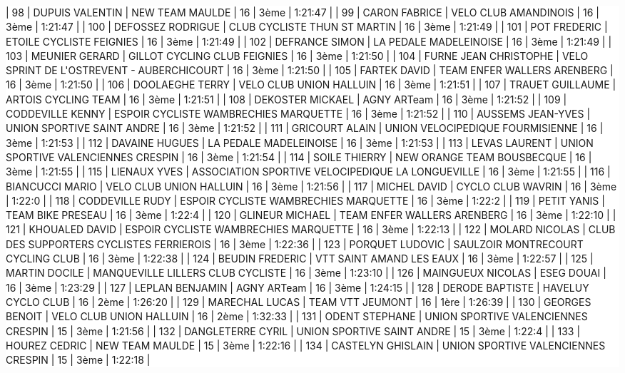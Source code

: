 | 98 | DUPUIS VALENTIN | NEW TEAM MAULDE | 16 | 3ème | 1:21:47 | 
| 99 | CARON FABRICE | VELO CLUB AMANDINOIS | 16 | 3ème | 1:21:47 | 
| 100 | DEFOSSEZ RODRIGUE | CLUB CYCLISTE THUN ST MARTIN | 16 | 3ème | 1:21:49 | 
| 101 | POT FREDERIC | ETOILE CYCLISTE FEIGNIES | 16 | 3ème | 1:21:49 | 
| 102 | DEFRANCE SIMON | LA PEDALE MADELEINOISE | 16 | 3ème | 1:21:49 | 
| 103 | MEUNIER GERARD | GILLOT CYCLING CLUB FEIGNIES | 16 | 3ème | 1:21:50 | 
| 104 | FURNE JEAN CHRISTOPHE | VELO SPRINT DE L'OSTREVENT - AUBERCHICOURT | 16 | 3ème | 1:21:50 | 
| 105 | FARTEK DAVID | TEAM ENFER WALLERS ARENBERG | 16 | 3ème | 1:21:50 | 
| 106 | DOOLAEGHE TERRY | VELO CLUB UNION HALLUIN | 16 | 3ème | 1:21:51 | 
| 107 | TRAUET GUILLAUME | ARTOIS CYCLING TEAM | 16 | 3ème | 1:21:51 | 
| 108 | DEKOSTER MICKAEL | AGNY ARTeam | 16 | 3ème | 1:21:52 | 
| 109 | CODDEVILLE KENNY | ESPOIR CYCLISTE WAMBRECHIES MARQUETTE | 16 | 3ème | 1:21:52 | 
| 110 | AUSSEMS JEAN-YVES | UNION SPORTIVE SAINT ANDRE | 16 | 3ème | 1:21:52 | 
| 111 | GRICOURT ALAIN | UNION VELOCIPEDIQUE FOURMISIENNE | 16 | 3ème | 1:21:53 | 
| 112 | DAVAINE HUGUES | LA PEDALE MADELEINOISE | 16 | 3ème | 1:21:53 | 
| 113 | LEVAS LAURENT | UNION SPORTIVE VALENCIENNES CRESPIN | 16 | 3ème | 1:21:54 | 
| 114 | SOILE THIERRY | NEW ORANGE TEAM BOUSBECQUE | 16 | 3ème | 1:21:55 | 
| 115 | LIENAUX YVES | ASSOCIATION SPORTIVE VELOCIPEDIQUE LA LONGUEVILLE | 16 | 3ème | 1:21:55 | 
| 116 | BIANCUCCI MARIO | VELO CLUB UNION HALLUIN | 16 | 3ème | 1:21:56 | 
| 117 | MICHEL DAVID | CYCLO CLUB WAVRIN | 16 | 3ème | 1:22:0 | 
| 118 | CODDEVILLE RUDY | ESPOIR CYCLISTE WAMBRECHIES MARQUETTE | 16 | 3ème | 1:22:2 | 
| 119 | PETIT YANIS | TEAM BIKE PRESEAU | 16 | 3ème | 1:22:4 | 
| 120 | GLINEUR MICHAEL | TEAM ENFER WALLERS ARENBERG | 16 | 3ème | 1:22:10 | 
| 121 | KHOUALED DAVID | ESPOIR CYCLISTE WAMBRECHIES MARQUETTE | 16 | 3ème | 1:22:13 | 
| 122 | MOLARD NICOLAS | CLUB DES SUPPORTERS CYCLISTES FERRIEROIS | 16 | 3ème | 1:22:36 | 
| 123 | PORQUET LUDOVIC | SAULZOIR MONTRECOURT CYCLING CLUB | 16 | 3ème | 1:22:38 | 
| 124 | BEUDIN FREDERIC | VTT SAINT AMAND LES EAUX | 16 | 3ème | 1:22:57 | 
| 125 | MARTIN DOCILE | MANQUEVILLE LILLERS CLUB CYCLISTE | 16 | 3ème | 1:23:10 | 
| 126 | MAINGUEUX NICOLAS | ESEG DOUAI | 16 | 3ème | 1:23:29 | 
| 127 | LEPLAN BENJAMIN | AGNY ARTeam | 16 | 3ème | 1:24:15 | 
| 128 | DERODE BAPTISTE | HAVELUY CYCLO CLUB | 16 | 2ème | 1:26:20 | 
| 129 | MARECHAL LUCAS | TEAM VTT JEUMONT | 16 | 1ère | 1:26:39 | 
| 130 | GEORGES BENOIT | VELO CLUB UNION HALLUIN | 16 | 2ème | 1:32:33 | 
| 131 | ODENT STEPHANE | UNION SPORTIVE VALENCIENNES CRESPIN | 15 | 3ème | 1:21:56 | 
| 132 | DANGLETERRE CYRIL | UNION SPORTIVE SAINT ANDRE | 15 | 3ème | 1:22:4 | 
| 133 | HOUREZ CEDRIC | NEW TEAM MAULDE | 15 | 3ème | 1:22:16 | 
| 134 | CASTELYN GHISLAIN | UNION SPORTIVE VALENCIENNES CRESPIN | 15 | 3ème | 1:22:18 | 